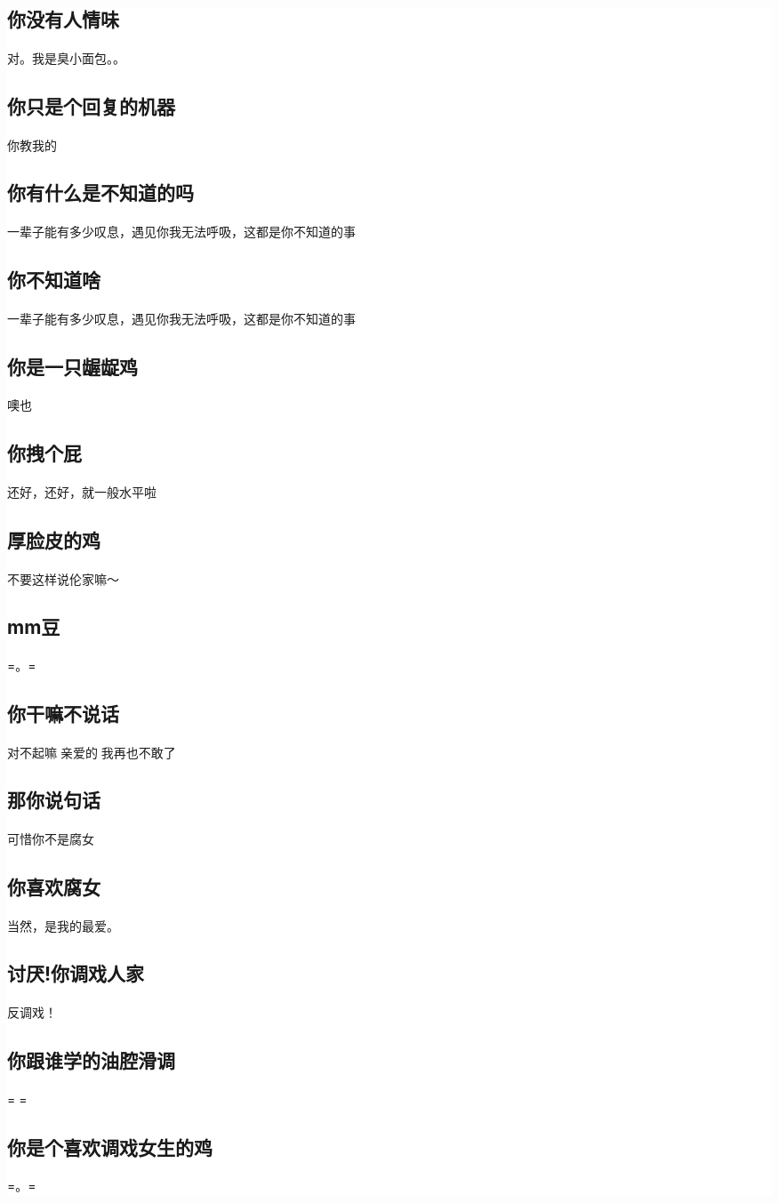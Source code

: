 ## 你没有人情味
对。我是臭小面包。。

## 你只是个回复的机器
你教我的

## 你有什么是不知道的吗
一辈子能有多少叹息，遇见你我无法呼吸，这都是你不知道的事

## 你不知道啥
一辈子能有多少叹息，遇见你我无法呼吸，这都是你不知道的事

## 你是一只龌龊鸡
噢也

## 你拽个屁
还好，还好，就一般水平啦

## 厚脸皮的鸡
不要这样说伦家嘛～

## mm豆
=。=

## 你干嘛不说话
对不起嘛 亲爱的 我再也不敢了

## 那你说句话
可惜你不是腐女

## 你喜欢腐女
当然，是我的最爱。

## 讨厌!你调戏人家
反调戏！

## 你跟谁学的油腔滑调
= =

## 你是个喜欢调戏女生的鸡
=。=
